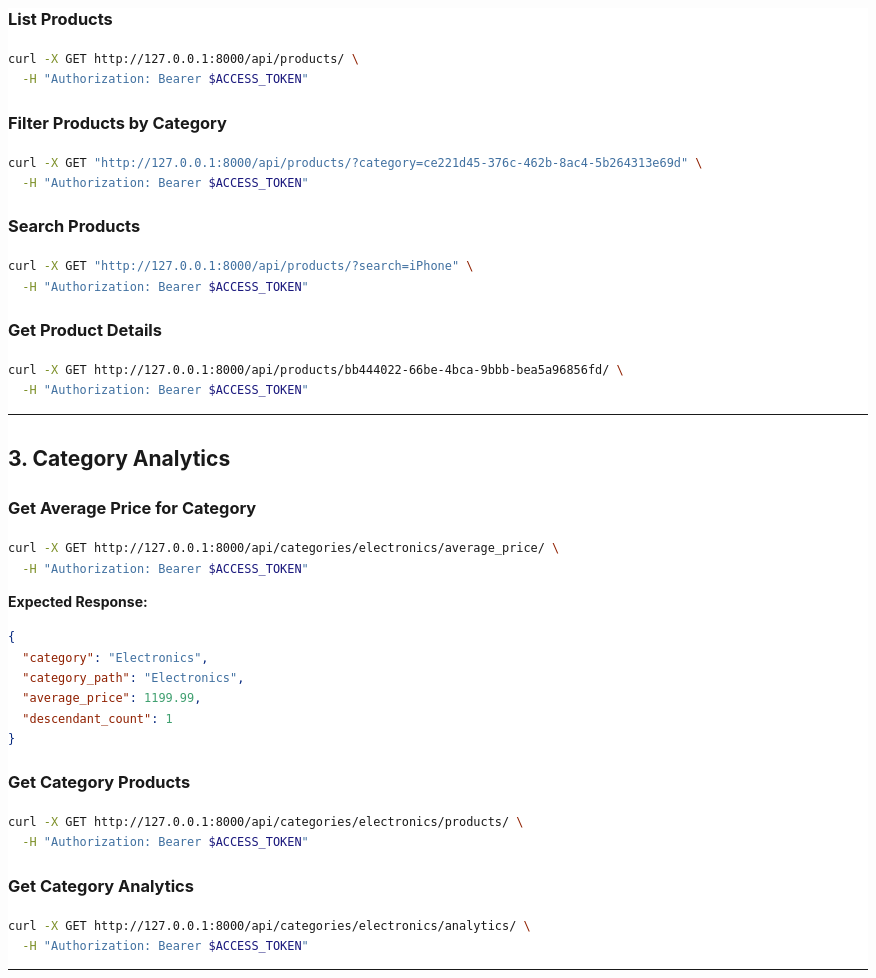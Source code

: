 ### List Products
```bash
curl -X GET http://127.0.0.1:8000/api/products/ \
  -H "Authorization: Bearer $ACCESS_TOKEN"
```

### Filter Products by Category
```bash
curl -X GET "http://127.0.0.1:8000/api/products/?category=ce221d45-376c-462b-8ac4-5b264313e69d" \
  -H "Authorization: Bearer $ACCESS_TOKEN"
```

### Search Products
```bash
curl -X GET "http://127.0.0.1:8000/api/products/?search=iPhone" \
  -H "Authorization: Bearer $ACCESS_TOKEN"
```

### Get Product Details
```bash
curl -X GET http://127.0.0.1:8000/api/products/bb444022-66be-4bca-9bbb-bea5a96856fd/ \
  -H "Authorization: Bearer $ACCESS_TOKEN"
```

---

## 3. Category Analytics

### Get Average Price for Category
```bash
curl -X GET http://127.0.0.1:8000/api/categories/electronics/average_price/ \
  -H "Authorization: Bearer $ACCESS_TOKEN"
```

**Expected Response:**
```json
{
  "category": "Electronics",
  "category_path": "Electronics",
  "average_price": 1199.99,
  "descendant_count": 1
}
```

### Get Category Products
```bash
curl -X GET http://127.0.0.1:8000/api/categories/electronics/products/ \
  -H "Authorization: Bearer $ACCESS_TOKEN"
```

### Get Category Analytics
```bash
curl -X GET http://127.0.0.1:8000/api/categories/electronics/analytics/ \
  -H "Authorization: Bearer $ACCESS_TOKEN"
```

---